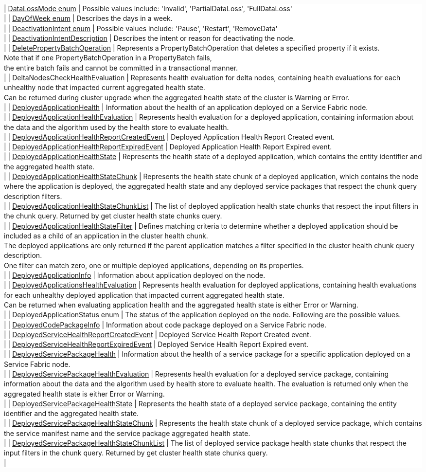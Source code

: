 | [DataLossMode enum](sfclient-v63-model-datalossmode.md) | Possible values include: 'Invalid', 'PartialDataLoss', 'FullDataLoss'<br/> |
| [DayOfWeek enum](sfclient-v63-model-dayofweek.md) | Describes the days in a week.<br/> |
| [DeactivationIntent enum](sfclient-v63-model-deactivationintent.md) | Possible values include: 'Pause', 'Restart', 'RemoveData'<br/> |
| [DeactivationIntentDescription](sfclient-v63-model-deactivationintentdescription.md) | Describes the intent or reason for deactivating the node.<br/> |
| [DeletePropertyBatchOperation](sfclient-v63-model-deletepropertybatchoperation.md) | Represents a PropertyBatchOperation that deletes a specified property if it exists.<br/>Note that if one PropertyBatchOperation in a PropertyBatch fails,<br/>the entire batch fails and cannot be committed in a transactional manner.<br/> |
| [DeltaNodesCheckHealthEvaluation](sfclient-v63-model-deltanodescheckhealthevaluation.md) | Represents health evaluation for delta nodes, containing health evaluations for each unhealthy node that impacted current aggregated health state.<br/>Can be returned during cluster upgrade when the aggregated health state of the cluster is Warning or Error.<br/> |
| [DeployedApplicationHealth](sfclient-v63-model-deployedapplicationhealth.md) | Information about the health of an application deployed on a Service Fabric node.<br/> |
| [DeployedApplicationHealthEvaluation](sfclient-v63-model-deployedapplicationhealthevaluation.md) | Represents health evaluation for a deployed application, containing information about the data and the algorithm used by the health store to evaluate health.<br/> |
| [DeployedApplicationHealthReportCreatedEvent](sfclient-v63-model-deployedapplicationhealthreportcreatedevent.md) | Deployed Application Health Report Created event.<br/> |
| [DeployedApplicationHealthReportExpiredEvent](sfclient-v63-model-deployedapplicationhealthreportexpiredevent.md) | Deployed Application Health Report Expired event.<br/> |
| [DeployedApplicationHealthState](sfclient-v63-model-deployedapplicationhealthstate.md) | Represents the health state of a deployed application, which contains the entity identifier and the aggregated health state.<br/> |
| [DeployedApplicationHealthStateChunk](sfclient-v63-model-deployedapplicationhealthstatechunk.md) | Represents the health state chunk of a deployed application, which contains the node where the application is deployed, the aggregated health state and any deployed service packages that respect the chunk query description filters.<br/> |
| [DeployedApplicationHealthStateChunkList](sfclient-v63-model-deployedapplicationhealthstatechunklist.md) | The list of deployed application health state chunks that respect the input filters in the chunk query. Returned by get cluster health state chunks query.<br/> |
| [DeployedApplicationHealthStateFilter](sfclient-v63-model-deployedapplicationhealthstatefilter.md) | Defines matching criteria to determine whether a deployed application should be included as a child of an application in the cluster health chunk.<br/>The deployed applications are only returned if the parent application matches a filter specified in the cluster health chunk query description.<br/>One filter can match zero, one or multiple deployed applications, depending on its properties.<br/> |
| [DeployedApplicationInfo](sfclient-v63-model-deployedapplicationinfo.md) | Information about application deployed on the node.<br/> |
| [DeployedApplicationsHealthEvaluation](sfclient-v63-model-deployedapplicationshealthevaluation.md) | Represents health evaluation for deployed applications, containing health evaluations for each unhealthy deployed application that impacted current aggregated health state.<br/>Can be returned when evaluating application health and the aggregated health state is either Error or Warning.<br/> |
| [DeployedApplicationStatus enum](sfclient-v63-model-deployedapplicationstatus.md) | The status of the application deployed on the node. Following are the possible values.<br/> |
| [DeployedCodePackageInfo](sfclient-v63-model-deployedcodepackageinfo.md) | Information about code package deployed on a Service Fabric node.<br/> |
| [DeployedServiceHealthReportCreatedEvent](sfclient-v63-model-deployedservicehealthreportcreatedevent.md) | Deployed Service Health Report Created event.<br/> |
| [DeployedServiceHealthReportExpiredEvent](sfclient-v63-model-deployedservicehealthreportexpiredevent.md) | Deployed Service Health Report Expired event.<br/> |
| [DeployedServicePackageHealth](sfclient-v63-model-deployedservicepackagehealth.md) | Information about the health of a service package for a specific application deployed on a Service Fabric node.<br/> |
| [DeployedServicePackageHealthEvaluation](sfclient-v63-model-deployedservicepackagehealthevaluation.md) | Represents health evaluation for a deployed service package, containing information about the data and the algorithm used by health store to evaluate health. The evaluation is returned only when the aggregated health state is either Error or Warning.<br/> |
| [DeployedServicePackageHealthState](sfclient-v63-model-deployedservicepackagehealthstate.md) | Represents the health state of a deployed service package, containing the entity identifier and the aggregated health state.<br/> |
| [DeployedServicePackageHealthStateChunk](sfclient-v63-model-deployedservicepackagehealthstatechunk.md) | Represents the health state chunk of a deployed service package, which contains the service manifest name and the service package aggregated health state.<br/> |
| [DeployedServicePackageHealthStateChunkList](sfclient-v63-model-deployedservicepackagehealthstatechunklist.md) | The list of deployed service package health state chunks that respect the input filters in the chunk query. Returned by get cluster health state chunks query.<br/> |